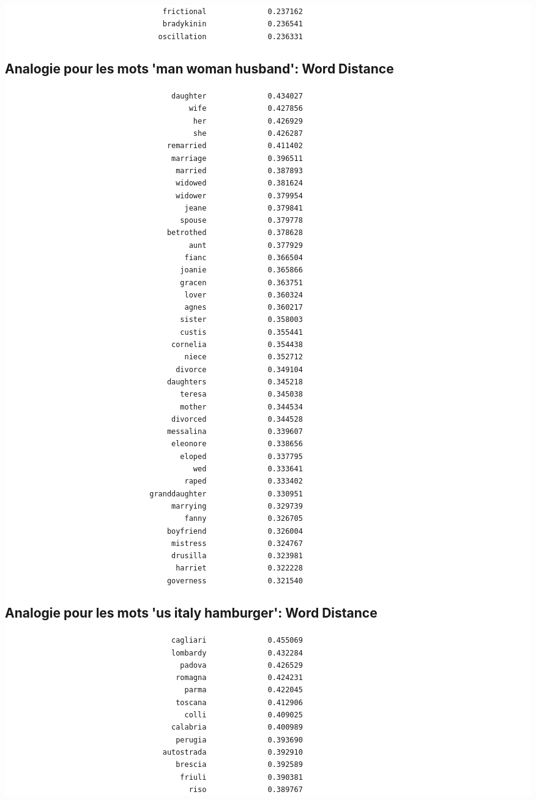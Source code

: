                                         frictional              0.237162
                                        bradykinin              0.236541
                                       oscillation              0.236331

Analogie pour les mots 'man woman husband':
                                              Word              Distance
------------------------------------------------------------------------
                                          daughter              0.434027
                                              wife              0.427856
                                               her              0.426929
                                               she              0.426287
                                         remarried              0.411402
                                          marriage              0.396511
                                           married              0.387893
                                           widowed              0.381624
                                           widower              0.379954
                                             jeane              0.379841
                                            spouse              0.379778
                                         betrothed              0.378628
                                              aunt              0.377929
                                             fianc              0.366504
                                            joanie              0.365866
                                            gracen              0.363751
                                             lover              0.360324
                                             agnes              0.360217
                                            sister              0.358003
                                            custis              0.355441
                                          cornelia              0.354438
                                             niece              0.352712
                                           divorce              0.349104
                                         daughters              0.345218
                                            teresa              0.345038
                                            mother              0.344534
                                          divorced              0.344528
                                         messalina              0.339607
                                          eleonore              0.338656
                                            eloped              0.337795
                                               wed              0.333641
                                             raped              0.333402
                                     granddaughter              0.330951
                                          marrying              0.329739
                                             fanny              0.326705
                                         boyfriend              0.326004
                                          mistress              0.324767
                                          drusilla              0.323981
                                           harriet              0.322228
                                         governess              0.321540

Analogie pour les mots 'us italy hamburger':
                                              Word              Distance
------------------------------------------------------------------------
                                          cagliari              0.455069
                                          lombardy              0.432284
                                            padova              0.426529
                                           romagna              0.424231
                                             parma              0.422045
                                           toscana              0.412906
                                             colli              0.409025
                                          calabria              0.400989
                                           perugia              0.393690
                                        autostrada              0.392910
                                           brescia              0.392589
                                            friuli              0.390381
                                              riso              0.389767